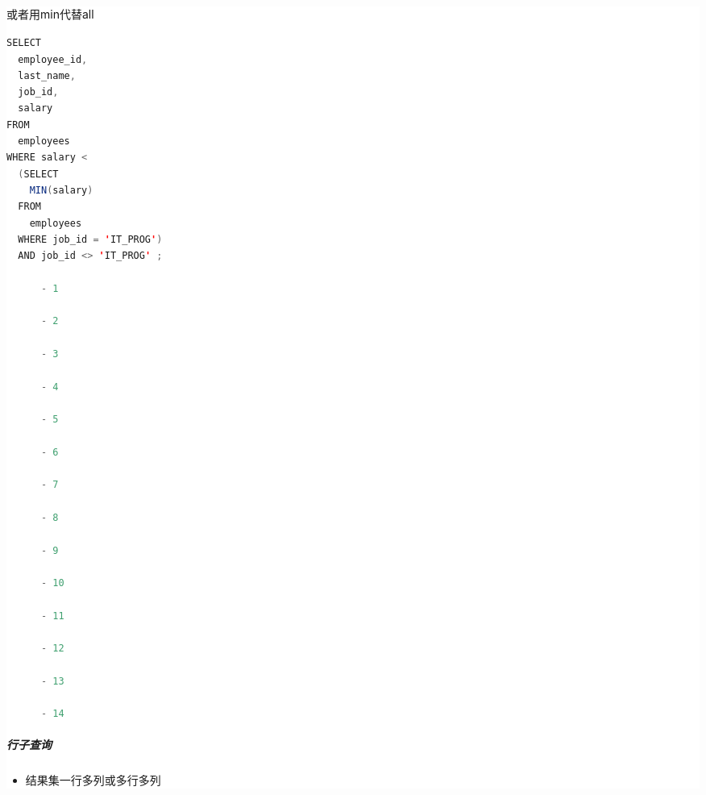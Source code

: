 
或者用min代替all

```java
SELECT 
  employee_id,
  last_name,
  job_id,
  salary 
FROM
  employees 
WHERE salary < 
  (SELECT 
    MIN(salary) 
  FROM
    employees 
  WHERE job_id = 'IT_PROG') 
  AND job_id <> 'IT_PROG' ;

      - 1

      - 2

      - 3

      - 4

      - 5

      - 6

      - 7

      - 8

      - 9

      - 10

      - 11

      - 12

      - 13

      - 14

```


##### 行子查询

- 结果集一行多列或多行多列
